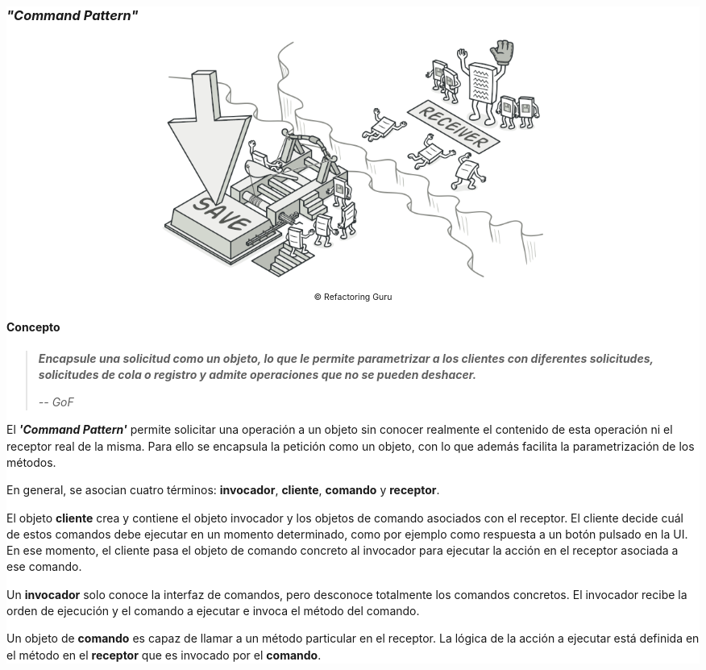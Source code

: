 ### _"Command Pattern"_


<div style="text-align: center;">
  <img src=".//media//patterns//behavioral//command//command_header.png" alt="command_pattern_intro" width="475" height="auto">
  <p style="font-size: 0.75em;">&#169; Refactoring Guru</p>
</div>


#### Concepto

> **_Encapsule una solicitud como un objeto, lo que le permite parametrizar a los clientes con diferentes solicitudes, solicitudes de cola o registro y admite operaciones que no se pueden deshacer._**
>
> _-- GoF_

El **_'Command Pattern'_** permite solicitar una operación a un objeto sin conocer realmente el contenido de esta operación ni el receptor real de la misma. Para ello se encapsula la petición como un objeto, con lo que además facilita la parametrización de los métodos.

En general, se asocian cuatro términos: **invocador**, **cliente**, **comando** y **receptor**.

El objeto **cliente** crea y contiene el objeto invocador y los objetos de comando asociados con el receptor. El cliente decide cuál de estos comandos debe ejecutar en un momento determinado, como por ejemplo como respuesta a un botón pulsado en la UI. En ese momento, el cliente pasa el objeto de comando concreto al invocador para ejecutar la acción en el receptor asociada a ese comando.

Un **invocador** solo conoce la interfaz de comandos, pero desconoce totalmente los comandos concretos. El invocador recibe la orden de ejecución y el comando a ejecutar e invoca el método del comando.

Un objeto de **comando** es capaz de llamar a un método particular en el receptor. La lógica de la acción a ejecutar está definida en el método en el **receptor** que es invocado por el **comando**.
